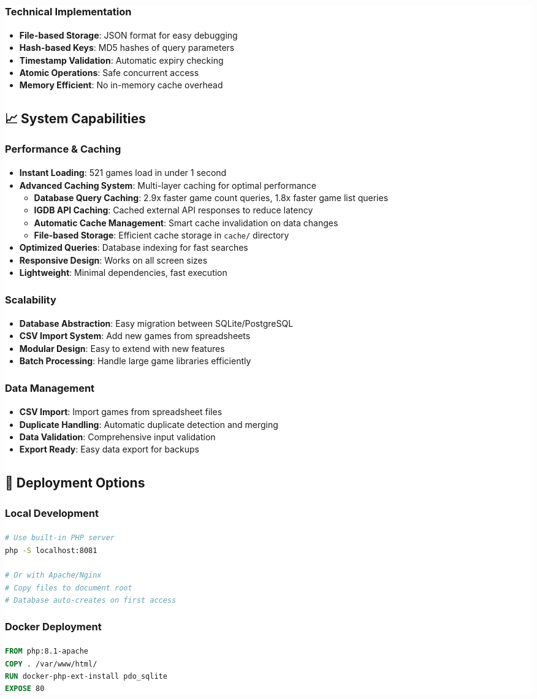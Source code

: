 ### **Technical Implementation**
- **File-based Storage**: JSON format for easy debugging
- **Hash-based Keys**: MD5 hashes of query parameters
- **Timestamp Validation**: Automatic expiry checking
- **Atomic Operations**: Safe concurrent access
- **Memory Efficient**: No in-memory cache overhead

## 📈 System Capabilities

### **Performance & Caching**
- **Instant Loading**: 521 games load in under 1 second
- **Advanced Caching System**: Multi-layer caching for optimal performance
  - **Database Query Caching**: 2.9x faster game count queries, 1.8x faster game list queries
  - **IGDB API Caching**: Cached external API responses to reduce latency
  - **Automatic Cache Management**: Smart cache invalidation on data changes
  - **File-based Storage**: Efficient cache storage in `cache/` directory
- **Optimized Queries**: Database indexing for fast searches
- **Responsive Design**: Works on all screen sizes
- **Lightweight**: Minimal dependencies, fast execution

### **Scalability**
- **Database Abstraction**: Easy migration between SQLite/PostgreSQL
- **CSV Import System**: Add new games from spreadsheets
- **Modular Design**: Easy to extend with new features
- **Batch Processing**: Handle large game libraries efficiently

### **Data Management**
- **CSV Import**: Import games from spreadsheet files
- **Duplicate Handling**: Automatic duplicate detection and merging
- **Data Validation**: Comprehensive input validation
- **Export Ready**: Easy data export for backups

## 🚀 Deployment Options

### **Local Development**
```bash
# Use built-in PHP server
php -S localhost:8081

# Or with Apache/Nginx
# Copy files to document root
# Database auto-creates on first access
```

### **Docker Deployment**
```dockerfile
FROM php:8.1-apache
COPY . /var/www/html/
RUN docker-php-ext-install pdo_sqlite
EXPOSE 80
```
